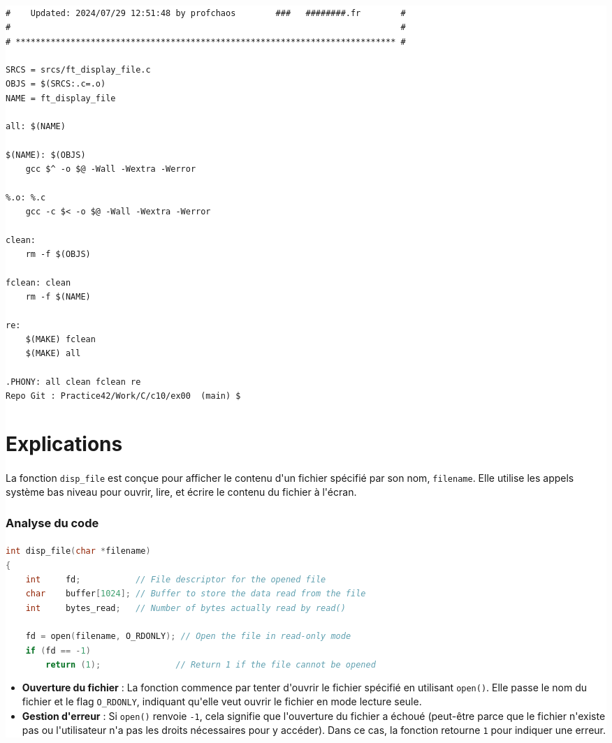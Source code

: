 ```
#    Updated: 2024/07/29 12:51:48 by profchaos        ###   ########.fr        #
#                                                                              #
# **************************************************************************** #

SRCS = srcs/ft_display_file.c
OBJS = $(SRCS:.c=.o)
NAME = ft_display_file

all: $(NAME)

$(NAME): $(OBJS)
	gcc $^ -o $@ -Wall -Wextra -Werror

%.o: %.c
	gcc -c $< -o $@ -Wall -Wextra -Werror

clean:
	rm -f $(OBJS)

fclean: clean
	rm -f $(NAME)

re: 
	$(MAKE) fclean 
	$(MAKE) all

.PHONY: all clean fclean re
Repo Git : Practice42/Work/C/c10/ex00  (main) $ 
```
# Explications


La fonction `disp_file` est conçue pour afficher le contenu d'un fichier spécifié par son nom, `filename`. Elle utilise les appels système bas niveau pour ouvrir, lire, et écrire le contenu du fichier à l'écran.

### Analyse du code

```c
int	disp_file(char *filename)
{
	int		fd;           // File descriptor for the opened file
	char	buffer[1024]; // Buffer to store the data read from the file
	int		bytes_read;   // Number of bytes actually read by read()

	fd = open(filename, O_RDONLY); // Open the file in read-only mode
	if (fd == -1)
		return (1);               // Return 1 if the file cannot be opened
```

- **Ouverture du fichier** : La fonction commence par tenter d'ouvrir le fichier spécifié en utilisant `open()`. Elle passe le nom du fichier et le flag `O_RDONLY`, indiquant qu'elle veut ouvrir le fichier en mode lecture seule.
- **Gestion d'erreur** : Si `open()` renvoie `-1`, cela signifie que l'ouverture du fichier a échoué (peut-être parce que le fichier n'existe pas ou l'utilisateur n'a pas les droits nécessaires pour y accéder). Dans ce cas, la fonction retourne `1` pour indiquer une erreur.
